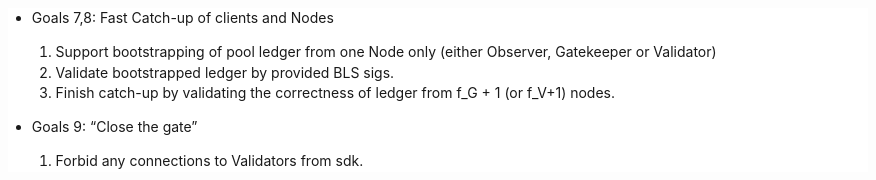- Goals 7,8: Fast Catch-up of clients and Nodes
    1. Support bootstrapping of pool ledger from one Node only (either Observer, Gatekeeper or Validator)
    1. Validate bootstrapped ledger by provided BLS sigs.
    1. Finish catch-up by validating the correctness of ledger from f_G + 1 (or f_V+1) nodes.

- Goals 9: “Close the gate”
    1. Forbid any connections to Validators from sdk. 
